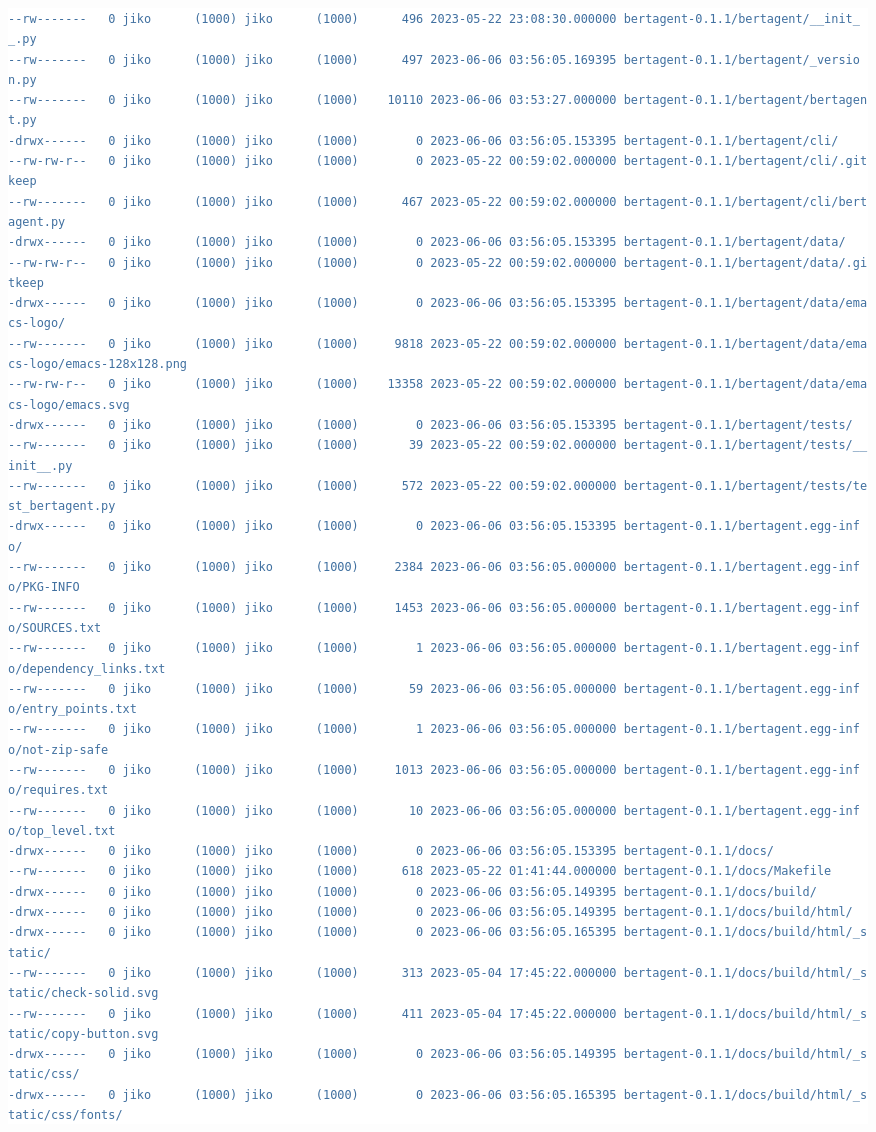 ```diff
--rw-------   0 jiko      (1000) jiko      (1000)      496 2023-05-22 23:08:30.000000 bertagent-0.1.1/bertagent/__init__.py
--rw-------   0 jiko      (1000) jiko      (1000)      497 2023-06-06 03:56:05.169395 bertagent-0.1.1/bertagent/_version.py
--rw-------   0 jiko      (1000) jiko      (1000)    10110 2023-06-06 03:53:27.000000 bertagent-0.1.1/bertagent/bertagent.py
-drwx------   0 jiko      (1000) jiko      (1000)        0 2023-06-06 03:56:05.153395 bertagent-0.1.1/bertagent/cli/
--rw-rw-r--   0 jiko      (1000) jiko      (1000)        0 2023-05-22 00:59:02.000000 bertagent-0.1.1/bertagent/cli/.gitkeep
--rw-------   0 jiko      (1000) jiko      (1000)      467 2023-05-22 00:59:02.000000 bertagent-0.1.1/bertagent/cli/bertagent.py
-drwx------   0 jiko      (1000) jiko      (1000)        0 2023-06-06 03:56:05.153395 bertagent-0.1.1/bertagent/data/
--rw-rw-r--   0 jiko      (1000) jiko      (1000)        0 2023-05-22 00:59:02.000000 bertagent-0.1.1/bertagent/data/.gitkeep
-drwx------   0 jiko      (1000) jiko      (1000)        0 2023-06-06 03:56:05.153395 bertagent-0.1.1/bertagent/data/emacs-logo/
--rw-------   0 jiko      (1000) jiko      (1000)     9818 2023-05-22 00:59:02.000000 bertagent-0.1.1/bertagent/data/emacs-logo/emacs-128x128.png
--rw-rw-r--   0 jiko      (1000) jiko      (1000)    13358 2023-05-22 00:59:02.000000 bertagent-0.1.1/bertagent/data/emacs-logo/emacs.svg
-drwx------   0 jiko      (1000) jiko      (1000)        0 2023-06-06 03:56:05.153395 bertagent-0.1.1/bertagent/tests/
--rw-------   0 jiko      (1000) jiko      (1000)       39 2023-05-22 00:59:02.000000 bertagent-0.1.1/bertagent/tests/__init__.py
--rw-------   0 jiko      (1000) jiko      (1000)      572 2023-05-22 00:59:02.000000 bertagent-0.1.1/bertagent/tests/test_bertagent.py
-drwx------   0 jiko      (1000) jiko      (1000)        0 2023-06-06 03:56:05.153395 bertagent-0.1.1/bertagent.egg-info/
--rw-------   0 jiko      (1000) jiko      (1000)     2384 2023-06-06 03:56:05.000000 bertagent-0.1.1/bertagent.egg-info/PKG-INFO
--rw-------   0 jiko      (1000) jiko      (1000)     1453 2023-06-06 03:56:05.000000 bertagent-0.1.1/bertagent.egg-info/SOURCES.txt
--rw-------   0 jiko      (1000) jiko      (1000)        1 2023-06-06 03:56:05.000000 bertagent-0.1.1/bertagent.egg-info/dependency_links.txt
--rw-------   0 jiko      (1000) jiko      (1000)       59 2023-06-06 03:56:05.000000 bertagent-0.1.1/bertagent.egg-info/entry_points.txt
--rw-------   0 jiko      (1000) jiko      (1000)        1 2023-06-06 03:56:05.000000 bertagent-0.1.1/bertagent.egg-info/not-zip-safe
--rw-------   0 jiko      (1000) jiko      (1000)     1013 2023-06-06 03:56:05.000000 bertagent-0.1.1/bertagent.egg-info/requires.txt
--rw-------   0 jiko      (1000) jiko      (1000)       10 2023-06-06 03:56:05.000000 bertagent-0.1.1/bertagent.egg-info/top_level.txt
-drwx------   0 jiko      (1000) jiko      (1000)        0 2023-06-06 03:56:05.153395 bertagent-0.1.1/docs/
--rw-------   0 jiko      (1000) jiko      (1000)      618 2023-05-22 01:41:44.000000 bertagent-0.1.1/docs/Makefile
-drwx------   0 jiko      (1000) jiko      (1000)        0 2023-06-06 03:56:05.149395 bertagent-0.1.1/docs/build/
-drwx------   0 jiko      (1000) jiko      (1000)        0 2023-06-06 03:56:05.149395 bertagent-0.1.1/docs/build/html/
-drwx------   0 jiko      (1000) jiko      (1000)        0 2023-06-06 03:56:05.165395 bertagent-0.1.1/docs/build/html/_static/
--rw-------   0 jiko      (1000) jiko      (1000)      313 2023-05-04 17:45:22.000000 bertagent-0.1.1/docs/build/html/_static/check-solid.svg
--rw-------   0 jiko      (1000) jiko      (1000)      411 2023-05-04 17:45:22.000000 bertagent-0.1.1/docs/build/html/_static/copy-button.svg
-drwx------   0 jiko      (1000) jiko      (1000)        0 2023-06-06 03:56:05.149395 bertagent-0.1.1/docs/build/html/_static/css/
-drwx------   0 jiko      (1000) jiko      (1000)        0 2023-06-06 03:56:05.165395 bertagent-0.1.1/docs/build/html/_static/css/fonts/
```
